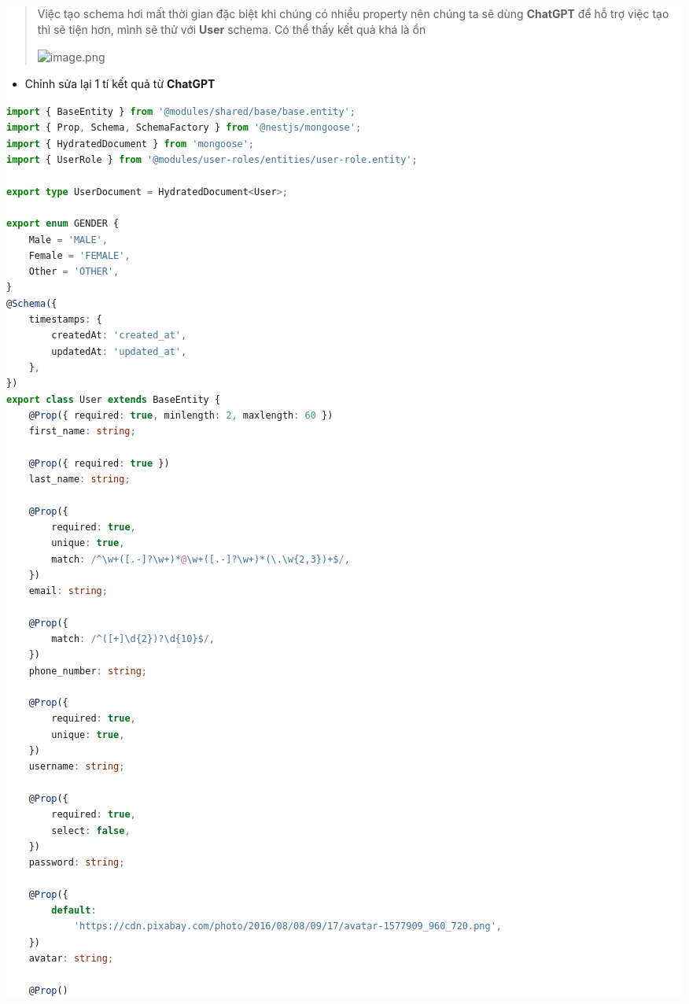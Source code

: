 > Việc tạo schema hơi mất thời gian đặc biệt khi chúng có nhiều property nên chúng ta sẽ dùng **ChatGPT** để hỗ trợ việc tạo thì sẽ tiện hơn, mình sẽ thử với **User** schema. Có thể thấy kết quả khá là ổn
>
> ![image.png](https://images.viblo.asia/4aeeb649-e610-4ec2-9c42-1c15c4ed9164.png)

- Chỉnh sửa lại 1 tí kết quả từ **ChatGPT**

```typescript:src/modules/entities/user.entity.ts
import { BaseEntity } from '@modules/shared/base/base.entity';
import { Prop, Schema, SchemaFactory } from '@nestjs/mongoose';
import { HydratedDocument } from 'mongoose';
import { UserRole } from '@modules/user-roles/entities/user-role.entity';

export type UserDocument = HydratedDocument<User>;

export enum GENDER {
	Male = 'MALE',
	Female = 'FEMALE',
	Other = 'OTHER',
}
@Schema({
	timestamps: {
		createdAt: 'created_at',
		updatedAt: 'updated_at',
	},
})
export class User extends BaseEntity {
	@Prop({ required: true, minlength: 2, maxlength: 60 })
	first_name: string;

	@Prop({ required: true })
	last_name: string;

	@Prop({
		required: true,
		unique: true,
		match: /^\w+([.-]?\w+)*@\w+([.-]?\w+)*(\.\w{2,3})+$/,
	})
	email: string;

	@Prop({
		match: /^([+]\d{2})?\d{10}$/,
	})
	phone_number: string;

	@Prop({
		required: true,
		unique: true,
	})
	username: string;

	@Prop({
		required: true,
		select: false,
	})
	password: string;

	@Prop({
		default:
			'https://cdn.pixabay.com/photo/2016/08/08/09/17/avatar-1577909_960_720.png',
	})
	avatar: string;

	@Prop()
```